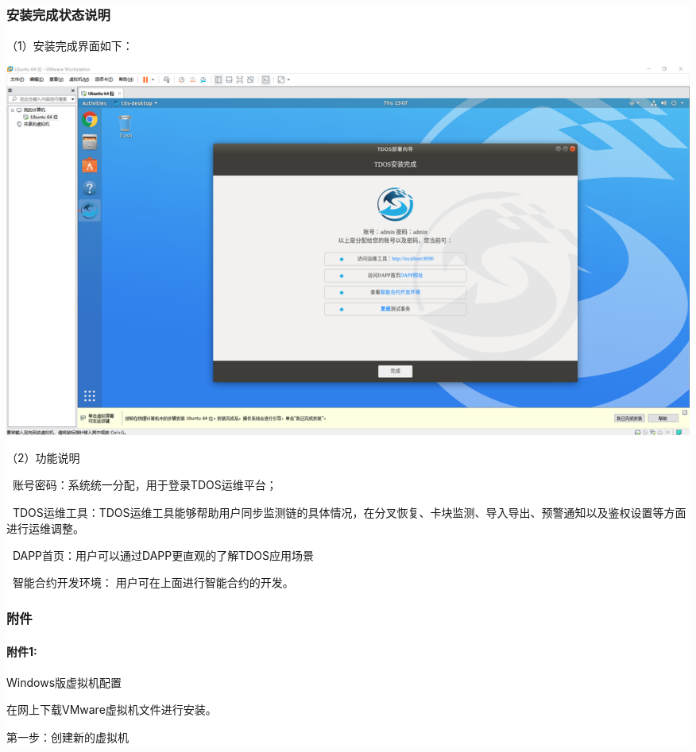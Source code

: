 ### 安装完成状态说明

（1）安装完成界面如下：

![图片27](../img/install/picture27.png)

（2）功能说明

&nbsp;&nbsp;账号密码：系统统一分配，用于登录TDOS运维平台；

&nbsp;&nbsp;TDOS运维工具：TDOS运维工具能够帮助用户同步监测链的具体情况，在分叉恢复、卡块监测、导入导出、预警通知以及鉴权设置等方面进行运维调整。

&nbsp;&nbsp;DAPP首页：用户可以通过DAPP更直观的了解TDOS应用场景

&nbsp;&nbsp;智能合约开发环境： 用户可在上面进行智能合约的开发。


### 附件

#### 附件1:

Windows版虚拟机配置

在网上下载VMware虚拟机文件进行安装。

第一步：创建新的虚拟机
